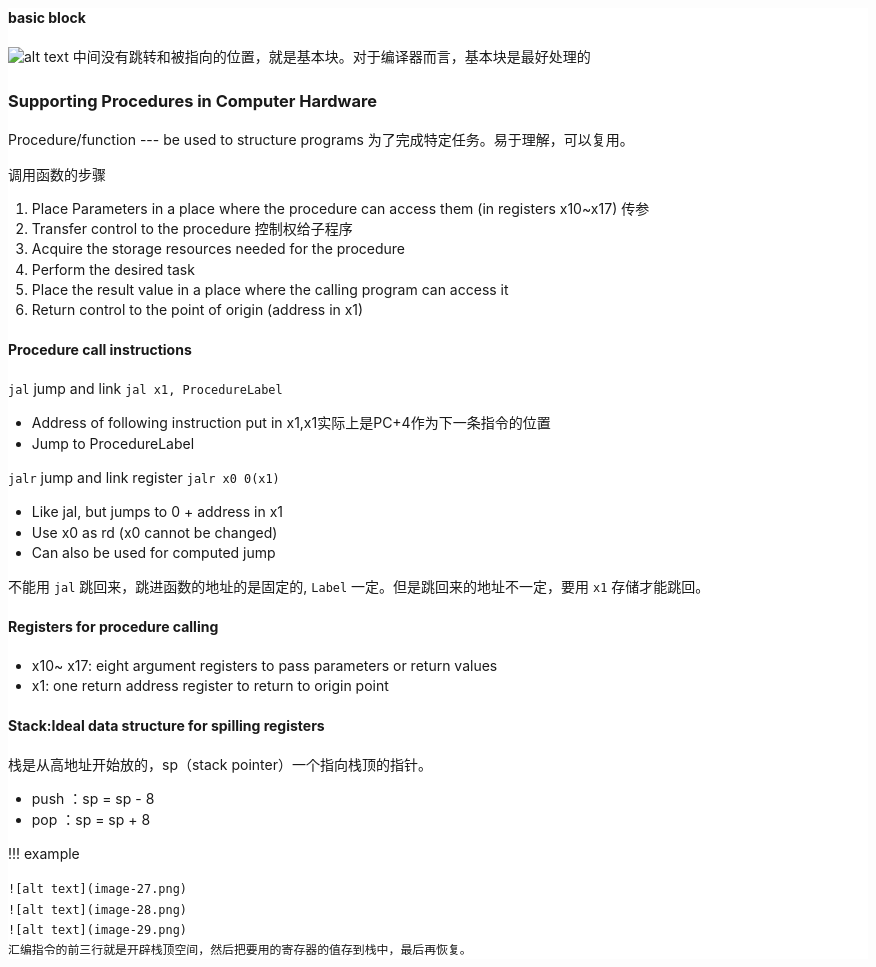 #### basic block

![alt text](image-26.png)
中间没有跳转和被指向的位置，就是基本块。对于编译器而言，基本块是最好处理的

### Supporting Procedures in Computer Hardware

Procedure/function --- be used to structure programs
为了完成特定任务。易于理解，可以复用。

调用函数的步骤

1. Place Parameters in a place where the procedure can access them (in registers x10~x17)
传参
2. Transfer control to the procedure
控制权给子程序
3. Acquire the storage resources needed for the procedure
4. Perform the desired task
5. Place the result value in a place where the calling program can access it
6. Return control to the point of origin (address in x1)

#### Procedure call instructions

`jal` jump and link
`jal x1, ProcedureLabel` 
+ Address of following instruction put in x1,x1实际上是PC+4作为下一条指令的位置
+ Jump to ProcedureLabel

`jalr` jump and link register
`jalr x0 0(x1)`
+ Like jal, but jumps to 0 + address in x1
+ Use x0 as rd (x0 cannot be changed)
+ Can also be used for computed jump

不能用 `jal` 跳回来，跳进函数的地址的是固定的, `Label` 一定。但是跳回来的地址不一定，要用 `x1` 存储才能跳回。

#### Registers for procedure calling

+ x10~ x17: eight argument registers to pass parameters or return values 
+ x1: one return address register to return to origin point
  
#### Stack:Ideal data structure for spilling registers

栈是从高地址开始放的，sp（stack pointer）一个指向栈顶的指针。
+ push ：sp = sp - 8
+ pop ：sp = sp + 8

!!! example

    ![alt text](image-27.png)
    ![alt text](image-28.png)
    ![alt text](image-29.png)
    汇编指令的前三行就是开辟栈顶空间，然后把要用的寄存器的值存到栈中，最后再恢复。
